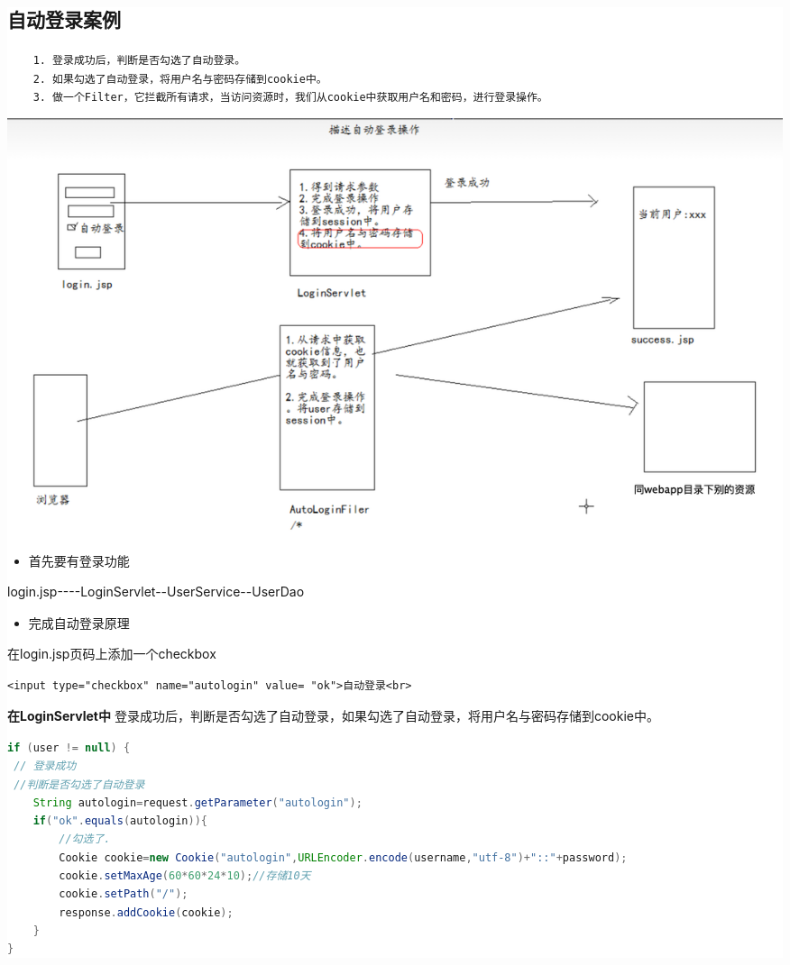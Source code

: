 ## 自动登录案例

```text
    1. 登录成功后，判断是否勾选了自动登录。
    2. 如果勾选了自动登录，将用户名与密码存储到cookie中。
    3. 做一个Filter，它拦截所有请求，当访问资源时，我们从cookie中获取用户名和密码，进行登录操作。
```

![](../.gitbook/assets/2020-02-28-18-19-52.png)

* 首先要有登录功能

login.jsp----LoginServlet--UserService--UserDao

* 完成自动登录原理

在login.jsp页码上添加一个checkbox

```text
<input type="checkbox" name="autologin" value= "ok">自动登录<br>
```

**在LoginServlet中** 登录成功后，判断是否勾选了自动登录，如果勾选了自动登录，将用户名与密码存储到cookie中。

```java
if (user != null) {
 // 登录成功
 //判断是否勾选了自动登录
    String autologin=request.getParameter("autologin");
    if("ok".equals(autologin)){
        //勾选了.
        Cookie cookie=new Cookie("autologin",URLEncoder.encode(username,"utf-8")+"::"+password);
        cookie.setMaxAge(60*60*24*10);//存储10天
        cookie.setPath("/");
        response.addCookie(cookie);
    }
}
```
